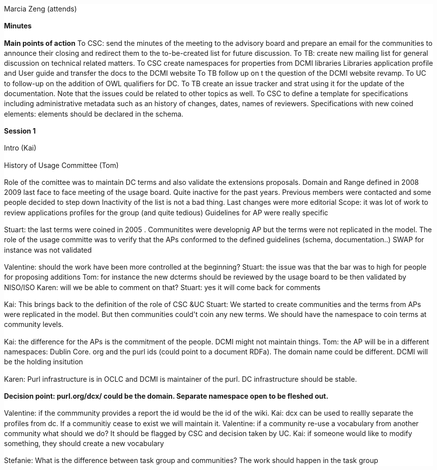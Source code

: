 Marcia Zeng (attends)

**Minutes**

**Main points of action** To CSC: send the minutes of the meeting to the advisory board and prepare an email for the communities to announce their closing and redirect them to the to-be-created list for future discussion. To TB: create new mailing list for general discussion on technical related matters. To CSC create namespaces for properties from DCMI libraries Libraries application profile and User guide and transfer the docs to the DCMI website To TB follow up on t the question of the DCMI website revamp. To UC to follow-up on the addition of OWL qualifiers for DC. To TB create an issue tracker and strat using it for the update of the documentation. Note that the issues could be related to other topics as well. To CSC to define a template for specifications including administrative metadata such as an history of changes, dates, names of reviewers. Specifications with new coined elements: elements should be declared in the schema.

**Session 1**

Intro (Kai)

History of Usage Committee (Tom)

Role of the comittee was to maintain DC terms and also validate the extensions proposals. Domain and Range defined in 2008 2009 last face to face meeting of the usage board. Quite inactive for the past years. Previous members were contacted and some people decided to step down Inactivity of the list is not a bad thing. Last changes were more editorial Scope: it was lot of work to review applications profiles for the group (and quite tedious) Guidelines for AP were really specific

Stuart: the last terms were coined in 2005 . Communitites were developnig AP but the terms were not replicated in the model. The role of the usage committe was to verify that the APs conformed to the defined guidelines (schema, documentation..) SWAP for instance was not validated

Valentine: should the work have been more controlled at the beginning? Stuart: the issue was that the bar was to high for people for proposing additions Tom: for instance the new dcterms should be reviewed by the usage board to be then validated by NISO/ISO Karen: will we be able to comment on that? Stuart: yes it will come back for comments

Kai: This brings back to the definition of the role of CSC &UC Stuart: We started to create communities and the terms from APs were replicated in the model. But then communities could't coin any new terms. We should have the namespace to coin terms at community levels.

Kai: the difference for the APs is the commitment of the people. DCMI might not maintain things. Tom: the AP will be in a different namespaces: Dublin Core. org and the purl ids (could point to a document RDFa). The domain name could be different. DCMI will be the holding insitution

Karen: Purl infrastructure is in OCLC and DCMI is maintainer of the purl. DC infrastructure should be stable.

**Decision point: purl.org/dcx/ could be the domain. Separate namespace open to be fleshed out.**

Valentine: if the commmunity provides a report the id would be the id of the wiki. Kai: dcx can be used to reallly separate the profiles from dc. If a communitiy cease to exist we will maintain it. Valentine: if a community re-use a vocabulary from another community what should we do? It should be flagged by CSC and decision taken by UC. Kai: if someone would like to modify something, they should create a new vocabulary

Stefanie: What is the difference between task group and communities? The work should happen in the task group
